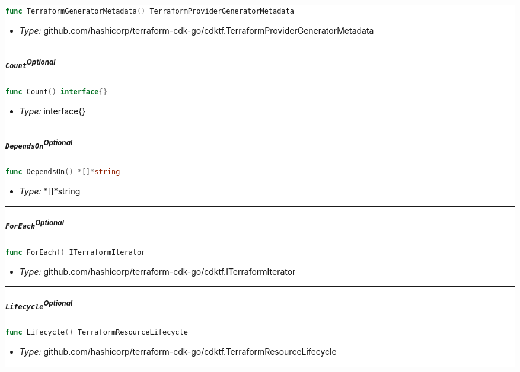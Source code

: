 ```go
func TerraformGeneratorMetadata() TerraformProviderGeneratorMetadata
```

- *Type:* github.com/hashicorp/terraform-cdk-go/cdktf.TerraformProviderGeneratorMetadata

---

##### `Count`<sup>Optional</sup> <a name="Count" id="rhizo-co-terraform-provider-oci.dataOciDatabaseManagementExternalExadataInfrastructure.DataOciDatabaseManagementExternalExadataInfrastructure.property.count"></a>

```go
func Count() interface{}
```

- *Type:* interface{}

---

##### `DependsOn`<sup>Optional</sup> <a name="DependsOn" id="rhizo-co-terraform-provider-oci.dataOciDatabaseManagementExternalExadataInfrastructure.DataOciDatabaseManagementExternalExadataInfrastructure.property.dependsOn"></a>

```go
func DependsOn() *[]*string
```

- *Type:* *[]*string

---

##### `ForEach`<sup>Optional</sup> <a name="ForEach" id="rhizo-co-terraform-provider-oci.dataOciDatabaseManagementExternalExadataInfrastructure.DataOciDatabaseManagementExternalExadataInfrastructure.property.forEach"></a>

```go
func ForEach() ITerraformIterator
```

- *Type:* github.com/hashicorp/terraform-cdk-go/cdktf.ITerraformIterator

---

##### `Lifecycle`<sup>Optional</sup> <a name="Lifecycle" id="rhizo-co-terraform-provider-oci.dataOciDatabaseManagementExternalExadataInfrastructure.DataOciDatabaseManagementExternalExadataInfrastructure.property.lifecycle"></a>

```go
func Lifecycle() TerraformResourceLifecycle
```

- *Type:* github.com/hashicorp/terraform-cdk-go/cdktf.TerraformResourceLifecycle

---
